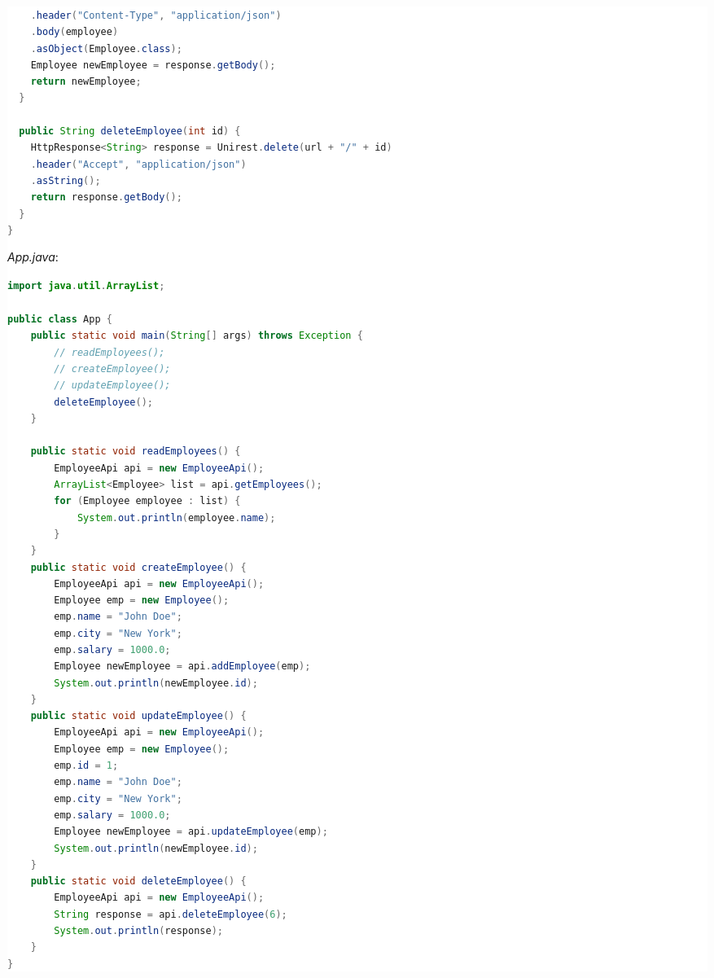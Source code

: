 ```java
    .header("Content-Type", "application/json")
    .body(employee)
    .asObject(Employee.class);
    Employee newEmployee = response.getBody();
    return newEmployee;
  }

  public String deleteEmployee(int id) {
    HttpResponse<String> response = Unirest.delete(url + "/" + id)
    .header("Accept", "application/json")
    .asString();
    return response.getBody();
  }
}
```

_App.java_:

```java
import java.util.ArrayList;

public class App {
    public static void main(String[] args) throws Exception {
        // readEmployees();
        // createEmployee();
        // updateEmployee();
        deleteEmployee();
    }

    public static void readEmployees() {
        EmployeeApi api = new EmployeeApi();
        ArrayList<Employee> list = api.getEmployees();
        for (Employee employee : list) {
            System.out.println(employee.name);
        }
    }
    public static void createEmployee() {
        EmployeeApi api = new EmployeeApi();
        Employee emp = new Employee();
        emp.name = "John Doe";
        emp.city = "New York";
        emp.salary = 1000.0;
        Employee newEmployee = api.addEmployee(emp);
        System.out.println(newEmployee.id);
    }
    public static void updateEmployee() {
        EmployeeApi api = new EmployeeApi();
        Employee emp = new Employee();
        emp.id = 1;
        emp.name = "John Doe";
        emp.city = "New York";
        emp.salary = 1000.0;
        Employee newEmployee = api.updateEmployee(emp);
        System.out.println(newEmployee.id);
    }
    public static void deleteEmployee() {
        EmployeeApi api = new EmployeeApi();
        String response = api.deleteEmployee(6);
        System.out.println(response);
    }
}
```
